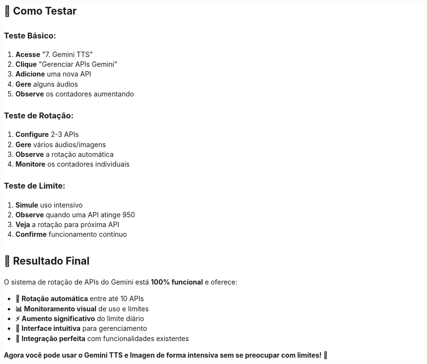 ## 🚀 **Como Testar**

### **Teste Básico:**
1. **Acesse** "7. Gemini TTS"
2. **Clique** "Gerenciar APIs Gemini"
3. **Adicione** uma nova API
4. **Gere** alguns áudios
5. **Observe** os contadores aumentando

### **Teste de Rotação:**
1. **Configure** 2-3 APIs
2. **Gere** vários áudios/imagens
3. **Observe** a rotação automática
4. **Monitore** os contadores individuais

### **Teste de Limite:**
1. **Simule** uso intensivo
2. **Observe** quando uma API atinge 950
3. **Veja** a rotação para próxima API
4. **Confirme** funcionamento contínuo

## 🎉 **Resultado Final**

O sistema de rotação de APIs do Gemini está **100% funcional** e oferece:

- **🔄 Rotação automática** entre até 10 APIs
- **📊 Monitoramento visual** de uso e limites
- **⚡ Aumento significativo** do limite diário
- **🎯 Interface intuitiva** para gerenciamento
- **🔧 Integração perfeita** com funcionalidades existentes

**Agora você pode usar o Gemini TTS e Imagen de forma intensiva sem se preocupar com limites! 🚀**
